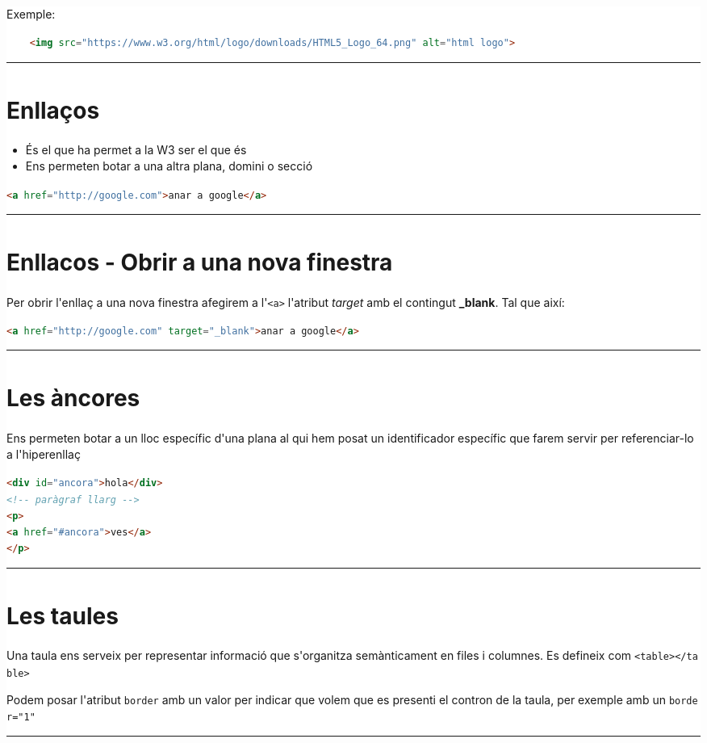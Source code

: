 Exemple:
```html
    <img src="https://www.w3.org/html/logo/downloads/HTML5_Logo_64.png" alt="html logo">
```

---

# Enllaços

* És el que ha permet a la W3 ser el que és
* Ens permeten botar a una altra plana, domini o secció

```html
<a href="http://google.com">anar a google</a>
```

---

# Enllacos - Obrir a una nova finestra

Per obrir l'enllaç a una nova finestra afegirem a l'`<a>` l'atribut *target* amb el contingut **_blank**.
Tal que així:

```html
<a href="http://google.com" target="_blank">anar a google</a>
```
---

# Les àncores

Ens permeten botar a un lloc específic d'una plana al qui hem posat un identificador específic que farem servir per referenciar-lo a l'hiperenllaç

```html
<div id="ancora">hola</div>
<!-- paràgraf llarg -->
<p>
<a href="#ancora">ves</a>
</p>
```
---

# Les taules

Una taula ens serveix per representar informació que s'organitza semànticament en files i columnes.
Es defineix com `<table></table>`

Podem posar l'atribut `border` amb un valor per indicar que volem que es presenti el contron de la taula, per exemple amb un `border="1"`

---
